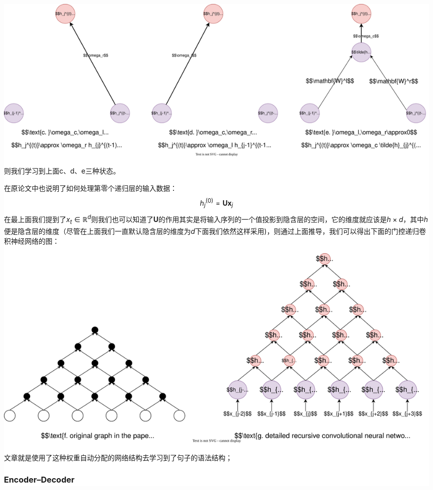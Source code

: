![GRU_1](GRU.assets/GRU_1.svg)

则我们学习到上面c、d、e三种状态。

在原论文中也说明了如何处理第零个递归层的输入数据：
$$
h_j^{(0)} = \mathbf{U}\mathbf{x}_j
$$
在最上面我们提到了$x_t\in\mathbb{R}^d$则我们也可以知道了$\mathbf{U}$的作用其实是将输入序列的一个值投影到隐含层的空间，它的维度就应该是$h \times d$，其中$h$便是隐含层的维度（尽管在上面我们一直默认隐含层的维度为$d$下面我们依然这样采用)，则通过上面推导，我们可以得出下面的门控递归卷积神经网络的图：

![GRU_2](GRU.assets/GRU_2-16823295155261.svg)

文章就是使用了这种权重自动分配的网络结构去学习到了句子的语法结构；

###  Encoder–Decoder
